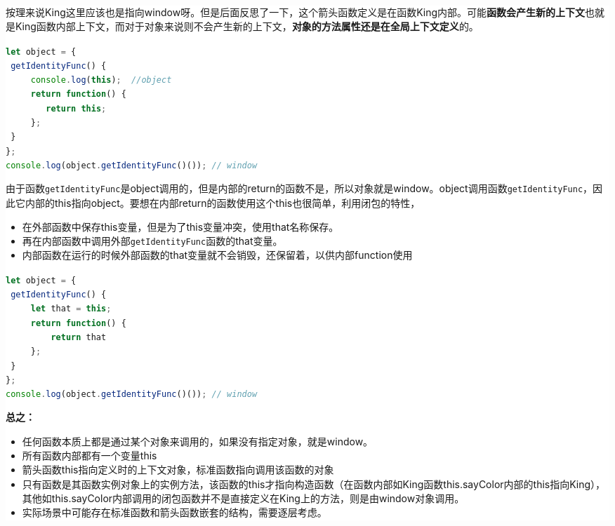 按理来说King这里应该也是指向window呀。但是后面反思了一下，这个箭头函数定义是在函数King内部。可能**函数会产生新的上下文**也就是King函数内部上下文，而对于对象来说则不会产生新的上下文，**对象的方法属性还是在全局上下文定义**的。

```javascript
let object = { 
 getIdentityFunc() { 
     console.log(this);  //object
     return function() { 
     	return this; 
     }; 
 } 
}; 
console.log(object.getIdentityFunc()()); // window
```

由于函数`getIdentityFunc`是object调用的，但是内部的return的函数不是，所以对象就是window。object调用函数`getIdentityFunc`，因此它内部的this指向object。要想在内部return的函数使用这个this也很简单，利用闭包的特性，

- 在外部函数中保存this变量，但是为了this变量冲突，使用that名称保存。
- 再在内部函数中调用外部`getIdentityFunc`函数的that变量。
- 内部函数在运行的时候外部函数的that变量就不会销毁，还保留着，以供内部function使用

```javascript
let object = { 
 getIdentityFunc() { 
     let that = this;
     return function() { 
     	 return that
     }; 
 } 
}; 
console.log(object.getIdentityFunc()()); // window
```
**总之：**

- 任何函数本质上都是通过某个对象来调用的，如果没有指定对象，就是window。
- 所有函数内部都有一个变量this
- 箭头函数this指向定义时的上下文对象，标准函数指向调用该函数的对象
- 只有函数是其函数实例对象上的实例方法，该函数的this才指向构造函数（在函数内部如King函数this.sayColor内部的this指向King），其他如this.sayColor内部调用的闭包函数并不是直接定义在King上的方法，则是由window对象调用。
- 实际场景中可能存在标准函数和箭头函数嵌套的结构，需要逐层考虑。


